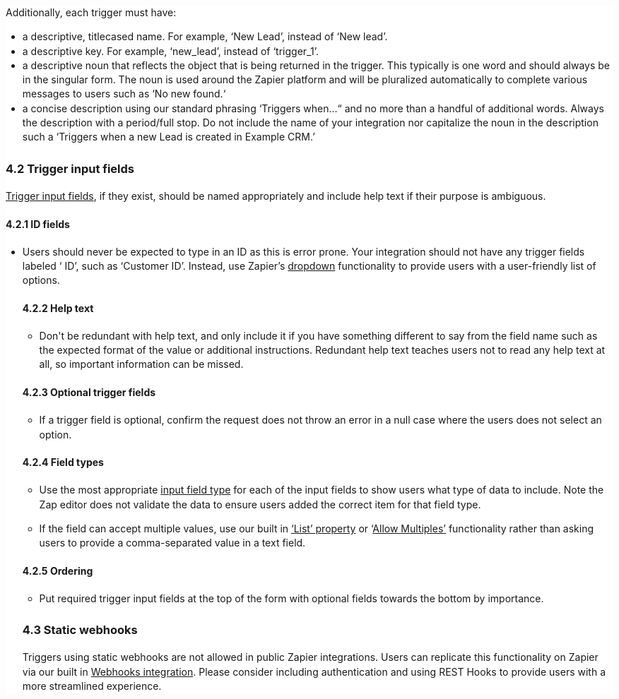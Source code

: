 Additionally, each trigger must have:

* a descriptive, titlecased name. For example, ‘New Lead’, instead of ‘New lead’.
* a descriptive key. For example, ‘new_lead’, instead of ‘trigger_1’.
* a descriptive noun that reflects the object that is being returned in the trigger. This typically is one word and should always be in the singular form. The noun is used around the Zapier platform and will be pluralized automatically to complete various messages to users such as ‘No new <noun> found.‘
* a concise description using our standard phrasing ‘Triggers when...“ and no more than a handful of additional words. Always the description with a period/full stop. Do not include the name of your integration nor capitalize the noun in the description such a ‘Triggers when a new Lead is created in Example CRM.’ 

### 4.2 Trigger input fields
[Trigger input fields](https://platform.zapier.com/build/add-fields), if they exist, should be named appropriately and include help text if their purpose is ambiguous.

#### 4.2.1 ID fields
* Users should never be expected to type in an ID as this is error prone. Your integration should not have any trigger fields labeled ‘<Object Name> ID’, such as ‘Customer ID’. Instead, use Zapier’s [dropdown](https://platform.zapier.com/build/add-fields#dynamic-dropdown) functionality to provide users with a user-friendly list of options.

#### 4.2.2 Help text
* Don't be redundant with help text, and only include it if you have something different to say from the field name such as the expected format of the value or additional instructions. Redundant help text teaches users not to read any help text at all, so important information can be missed.

#### 4.2.3 Optional trigger fields

* If a trigger field is optional, confirm the request does not throw an error in a null case where the users does not select an option.

#### 4.2.4 Field types

* Use the most appropriate [input field type](https://platform.zapier.com/build/add-fields) for each of the input fields to show users what type of data to include. Note the Zap editor does not validate the data to ensure users added the correct item for that field type. 

* If the field can accept multiple values, use our built in [‘List’ property](https://github.com/zapier/zapier-platform/blob/main/packages/schema/docs/build/schema.md#fieldschema) or ‘[Allow Multiples’](https://platform.zapier.com/build/add-fields#allows-multiples) functionality rather than asking users to provide a comma-separated value in a text field.

#### 4.2.5 Ordering
* Put required trigger input fields at the top of the form with optional fields towards the bottom by importance.

### 4.3 Static webhooks
                        
Triggers using static webhooks are not allowed in public Zapier integrations. Users can replicate this functionality on Zapier via our built in [Webhooks integration](https://zapier.com/apps/webhook/integrations). Please consider including authentication and using REST Hooks to provide users with a more streamlined experience.

